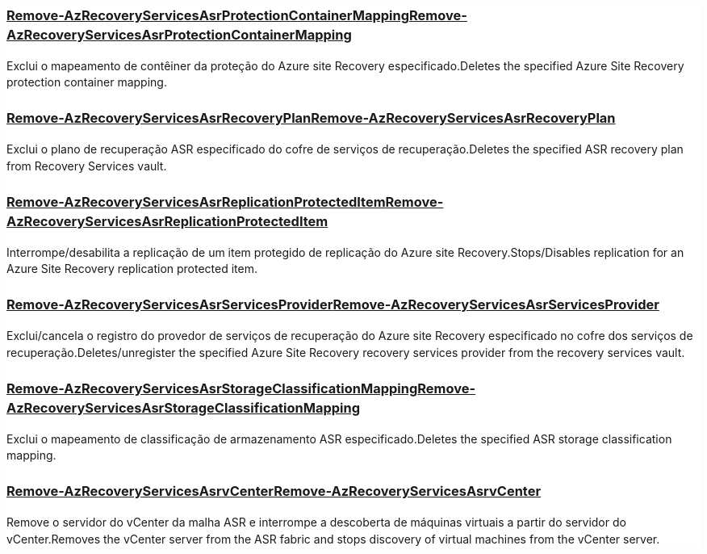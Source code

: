 ### [<span data-ttu-id="15c41-240">Remove-AzRecoveryServicesAsrProtectionContainerMapping</span><span class="sxs-lookup"><span data-stu-id="15c41-240">Remove-AzRecoveryServicesAsrProtectionContainerMapping</span></span>](Remove-AzRecoveryServicesAsrProtectionContainerMapping.md)
<span data-ttu-id="15c41-241">Exclui o mapeamento de contêiner da proteção do Azure site Recovery especificado.</span><span class="sxs-lookup"><span data-stu-id="15c41-241">Deletes the specified Azure Site Recovery protection container mapping.</span></span>

### [<span data-ttu-id="15c41-242">Remove-AzRecoveryServicesAsrRecoveryPlan</span><span class="sxs-lookup"><span data-stu-id="15c41-242">Remove-AzRecoveryServicesAsrRecoveryPlan</span></span>](Remove-AzRecoveryServicesAsrRecoveryPlan.md)
<span data-ttu-id="15c41-243">Exclui o plano de recuperação ASR especificado do cofre de serviços de recuperação.</span><span class="sxs-lookup"><span data-stu-id="15c41-243">Deletes the specified ASR recovery plan from Recovery Services vault.</span></span>

### [<span data-ttu-id="15c41-244">Remove-AzRecoveryServicesAsrReplicationProtectedItem</span><span class="sxs-lookup"><span data-stu-id="15c41-244">Remove-AzRecoveryServicesAsrReplicationProtectedItem</span></span>](Remove-AzRecoveryServicesAsrReplicationProtectedItem.md)
<span data-ttu-id="15c41-245">Interrompe/desabilita a replicação de um item protegido de replicação do Azure site Recovery.</span><span class="sxs-lookup"><span data-stu-id="15c41-245">Stops/Disables replication for an Azure Site Recovery replication protected item.</span></span>

### [<span data-ttu-id="15c41-246">Remove-AzRecoveryServicesAsrServicesProvider</span><span class="sxs-lookup"><span data-stu-id="15c41-246">Remove-AzRecoveryServicesAsrServicesProvider</span></span>](Remove-AzRecoveryServicesAsrServicesProvider.md)
<span data-ttu-id="15c41-247">Exclui/cancela o registro do provedor de serviços de recuperação do Azure site Recovery especificado no cofre dos serviços de recuperação.</span><span class="sxs-lookup"><span data-stu-id="15c41-247">Deletes/unregister the specified Azure Site Recovery recovery services provider from the recovery services vault.</span></span>

### [<span data-ttu-id="15c41-248">Remove-AzRecoveryServicesAsrStorageClassificationMapping</span><span class="sxs-lookup"><span data-stu-id="15c41-248">Remove-AzRecoveryServicesAsrStorageClassificationMapping</span></span>](Remove-AzRecoveryServicesAsrStorageClassificationMapping.md)
<span data-ttu-id="15c41-249">Exclui o mapeamento de classificação de armazenamento ASR especificado.</span><span class="sxs-lookup"><span data-stu-id="15c41-249">Deletes the specified ASR storage classification mapping.</span></span>

### [<span data-ttu-id="15c41-250">Remove-AzRecoveryServicesAsrvCenter</span><span class="sxs-lookup"><span data-stu-id="15c41-250">Remove-AzRecoveryServicesAsrvCenter</span></span>](Remove-AzRecoveryServicesAsrvCenter.md)
<span data-ttu-id="15c41-251">Remove o servidor do vCenter da malha ASR e interrompe a descoberta de máquinas virtuais a partir do servidor do vCenter.</span><span class="sxs-lookup"><span data-stu-id="15c41-251">Removes the vCenter server from the ASR fabric and stops discovery of virtual machines from the vCenter server.</span></span>
